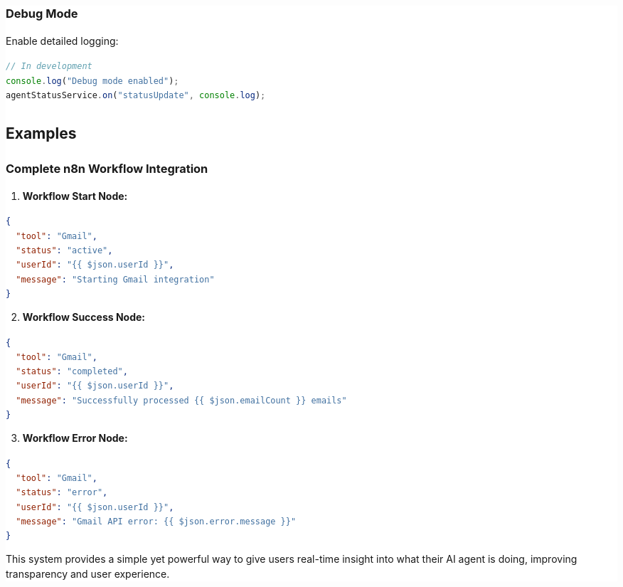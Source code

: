 ### Debug Mode

Enable detailed logging:

```typescript
// In development
console.log("Debug mode enabled");
agentStatusService.on("statusUpdate", console.log);
```

## Examples

### Complete n8n Workflow Integration

1. **Workflow Start Node:**

```json
{
  "tool": "Gmail",
  "status": "active",
  "userId": "{{ $json.userId }}",
  "message": "Starting Gmail integration"
}
```

2. **Workflow Success Node:**

```json
{
  "tool": "Gmail",
  "status": "completed",
  "userId": "{{ $json.userId }}",
  "message": "Successfully processed {{ $json.emailCount }} emails"
}
```

3. **Workflow Error Node:**

```json
{
  "tool": "Gmail",
  "status": "error",
  "userId": "{{ $json.userId }}",
  "message": "Gmail API error: {{ $json.error.message }}"
}
```

This system provides a simple yet powerful way to give users real-time insight into what their AI agent is doing, improving transparency and user experience.
